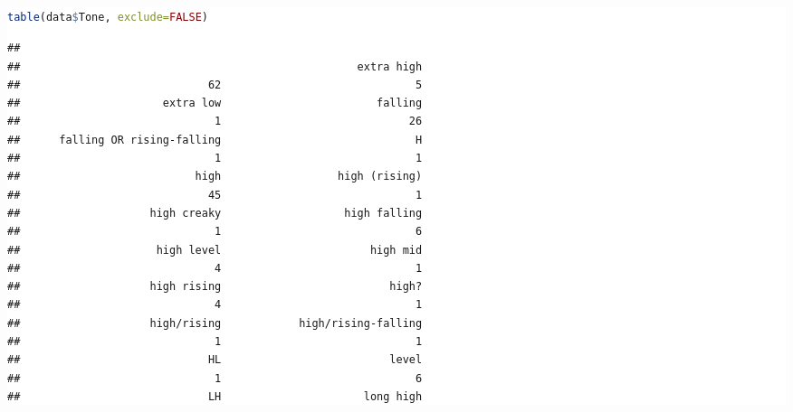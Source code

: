 ``` r
table(data$Tone, exclude=FALSE)
```

    ## 
    ##                                                    extra high 
    ##                             62                              5 
    ##                      extra low                        falling 
    ##                              1                             26 
    ##      falling OR rising-falling                              H 
    ##                              1                              1 
    ##                           high                  high (rising) 
    ##                             45                              1 
    ##                    high creaky                   high falling 
    ##                              1                              6 
    ##                     high level                       high mid 
    ##                              4                              1 
    ##                    high rising                          high? 
    ##                              4                              1 
    ##                    high/rising            high/rising-falling 
    ##                              1                              1 
    ##                             HL                          level 
    ##                              1                              6 
    ##                             LH                      long high 